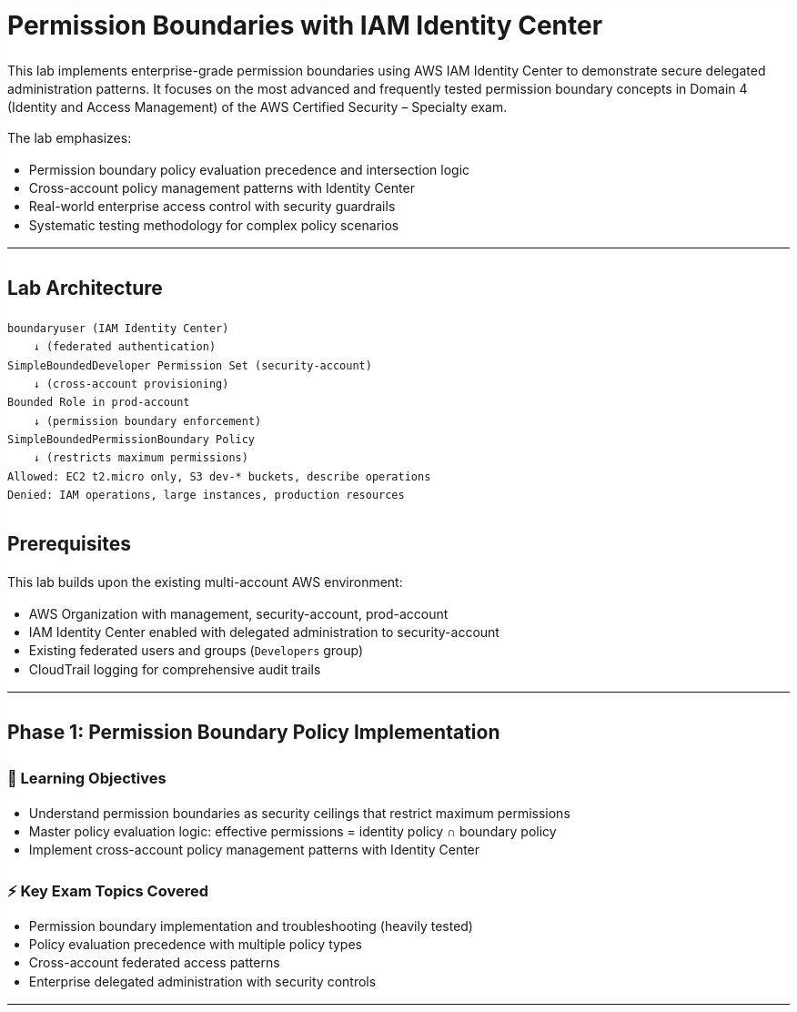 # Permission Boundaries with IAM Identity Center

This lab implements enterprise-grade permission boundaries using AWS IAM Identity Center to demonstrate secure delegated administration patterns. It focuses on the most advanced and frequently tested permission boundary concepts in Domain 4 (Identity and Access Management) of the AWS Certified Security – Specialty exam.

The lab emphasizes:
- Permission boundary policy evaluation precedence and intersection logic
- Cross-account policy management patterns with Identity Center
- Real-world enterprise access control with security guardrails
- Systematic testing methodology for complex policy scenarios

---

## Lab Architecture

```
boundaryuser (IAM Identity Center)
    ↓ (federated authentication)
SimpleBoundedDeveloper Permission Set (security-account)
    ↓ (cross-account provisioning)
Bounded Role in prod-account
    ↓ (permission boundary enforcement)
SimpleBoundedPermissionBoundary Policy
    ↓ (restricts maximum permissions)
Allowed: EC2 t2.micro only, S3 dev-* buckets, describe operations
Denied: IAM operations, large instances, production resources
```

## Prerequisites

This lab builds upon the existing multi-account AWS environment:
- AWS Organization with management, security-account, prod-account
- IAM Identity Center enabled with delegated administration to security-account
- Existing federated users and groups (`Developers` group)
- CloudTrail logging for comprehensive audit trails

---

## Phase 1: Permission Boundary Policy Implementation

### 🎯 Learning Objectives
- Understand permission boundaries as security ceilings that restrict maximum permissions
- Master policy evaluation logic: effective permissions = identity policy ∩ boundary policy
- Implement cross-account policy management patterns with Identity Center

### ⚡ Key Exam Topics Covered
- Permission boundary implementation and troubleshooting (heavily tested)
- Policy evaluation precedence with multiple policy types
- Cross-account federated access patterns
- Enterprise delegated administration with security controls

---